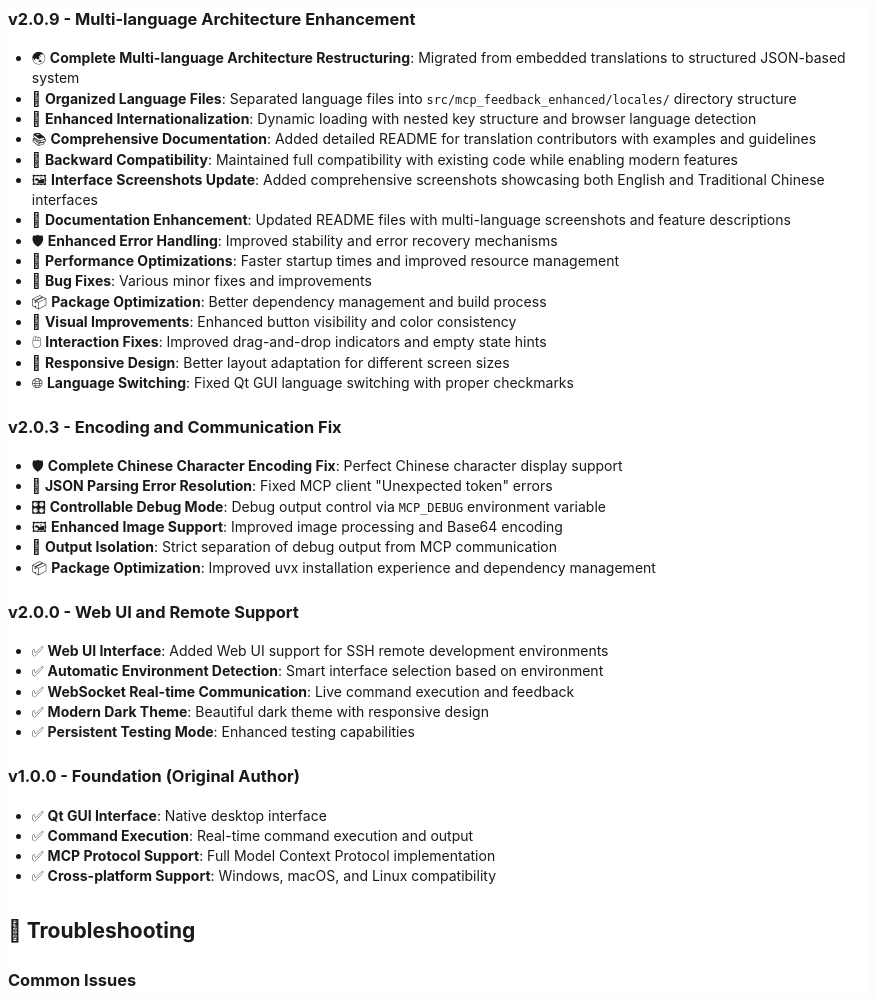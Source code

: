 ### v2.0.9 - Multi-language Architecture Enhancement
- 🌏 **Complete Multi-language Architecture Restructuring**: Migrated from embedded translations to structured JSON-based system
- 📁 **Organized Language Files**: Separated language files into `src/mcp_feedback_enhanced/locales/` directory structure
- 🔧 **Enhanced Internationalization**: Dynamic loading with nested key structure and browser language detection
- 📚 **Comprehensive Documentation**: Added detailed README for translation contributors with examples and guidelines
- 🔄 **Backward Compatibility**: Maintained full compatibility with existing code while enabling modern features
- 🖼️ **Interface Screenshots Update**: Added comprehensive screenshots showcasing both English and Traditional Chinese interfaces
- 📝 **Documentation Enhancement**: Updated README files with multi-language screenshots and feature descriptions
- 🛡️ **Enhanced Error Handling**: Improved stability and error recovery mechanisms
- 🚀 **Performance Optimizations**: Faster startup times and improved resource management
- 🔧 **Bug Fixes**: Various minor fixes and improvements
- 📦 **Package Optimization**: Better dependency management and build process
- 🎨 **Visual Improvements**: Enhanced button visibility and color consistency
- 🖱️ **Interaction Fixes**: Improved drag-and-drop indicators and empty state hints
- 📱 **Responsive Design**: Better layout adaptation for different screen sizes
- 🌐 **Language Switching**: Fixed Qt GUI language switching with proper checkmarks

### v2.0.3 - Encoding and Communication Fix
- 🛡️ **Complete Chinese Character Encoding Fix**: Perfect Chinese character display support
- 🔧 **JSON Parsing Error Resolution**: Fixed MCP client "Unexpected token" errors
- 🎛️ **Controllable Debug Mode**: Debug output control via `MCP_DEBUG` environment variable
- 🖼️ **Enhanced Image Support**: Improved image processing and Base64 encoding
- 🚀 **Output Isolation**: Strict separation of debug output from MCP communication
- 📦 **Package Optimization**: Improved uvx installation experience and dependency management

### v2.0.0 - Web UI and Remote Support
- ✅ **Web UI Interface**: Added Web UI support for SSH remote development environments
- ✅ **Automatic Environment Detection**: Smart interface selection based on environment
- ✅ **WebSocket Real-time Communication**: Live command execution and feedback
- ✅ **Modern Dark Theme**: Beautiful dark theme with responsive design
- ✅ **Persistent Testing Mode**: Enhanced testing capabilities

### v1.0.0 - Foundation (Original Author)
- ✅ **Qt GUI Interface**: Native desktop interface
- ✅ **Command Execution**: Real-time command execution and output
- ✅ **MCP Protocol Support**: Full Model Context Protocol implementation
- ✅ **Cross-platform Support**: Windows, macOS, and Linux compatibility

## 🐛 Troubleshooting

### Common Issues
